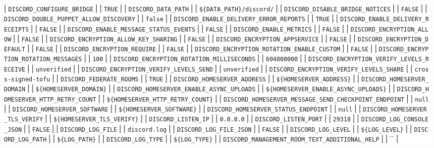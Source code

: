 | `DISCORD_CONFIGURE_BRIDGE`                            |             | `TRUE`                                                     |
| `DISCORD_DATA_PATH`                                   |             | `${DATA_PATH}/discord/`                                    |
| `DISCORD_DISABLE_BRIDGE_NOTICES`                      |             | `FALSE`                                                    |
| `DISCORD_DOUBLE_PUPPET_ALLOW_DISCOVERY`               |             | `false`                                                    |
| `DISCORD_ENABLE_DELIVERY_ERROR_REPORTS`               |             | `TRUE`                                                     |
| `DISCORD_ENABLE_DELIVERY_RECEIPTS`                    |             | `FALSE`                                                    |
| `DISCORD_ENABLE_MESSAGE_STATUS_EVENTS`                |             | `FALSE`                                                    |
| `DISCORD_ENABLE_METRICS`                              |             | `FALSE`                                                    |
| `DISCORD_ENCRYPTION_ALLOW`                            |             | `FALSE`                                                    |
| `DISCORD_ENCRYPTION_ALLOW_KEY_SHARING`                |             | `FALSE`                                                    |
| `DISCORD_ENCRYPTION_APPSERVICE`                       |             | `FALSE`                                                    |
| `DISCORD_ENCRYPTION_DEFAULT`                          |             | `FALSE`                                                    |
| `DISCORD_ENCRYPTION_REQUIRE`                          |             | `FALSE`                                                    |
| `DISCORD_ENCRYPTION_ROTATION_ENABLE_CUSTOM`           |             | `FALSE`                                                    |
| `DISCORD_ENCRYPTION_ROTATION_MESSAGES`                |             | `100`                                                      |
| `DISCORD_ENCRYPTION_ROTATION_MILLISECONDS`            |             | `604800000`                                                |
| `DISCORD_ENCRYPTION_VERIFY_LEVELS_RECEIVE`            |             | `unverified`                                               |
| `DISCORD_ENCRYPTION_VERIFY_LEVELS_SEND`               |             | `unverified`                                               |
| `DISCORD_ENCRYPTION_VERIFY_LEVELS_SHARE`              |             | `cross-signed-tofu`                                        |
| `DISCORD_FEDERATE_ROOMS`                              |             | `TRUE`                                                     |
| `DISCORD_HOMESERVER_ADDRESS`                          |             | `${HOMESERVER_ADDRESS}`                                    |
| `DISCORD_HOMESERVER_DOMAIN`                           |             | `${HOMESERVER_DOMAIN}`                                     |
| `DISCORD_HOMESERVER_ENABLE_ASYNC_UPLOADS`             |             | `${HOMESERVER_ENABLE_ASYNC_UPLOADS}`                       |
| `DISCORD_HOMESERVER_HTTP_RETRY_COUNT`                 |             | `${HOMESERVER_HTTP_RETRY_COUNT}`                           |
| `DISCORD_HOMESERVER_MESSAGE_SEND_CHECKPOINT_ENDPOINT` |             | `null`                                                     |
| `DISCORD_HOMESERVER_SOFTWARE`                         |             | `${HOMESERVER_SOFTWARE}`                                   |
| `DISCORD_HOMESERVER_STATUS_ENDPOINT`                  |             | `null`                                                     |
| `DISCORD_HOMESERVER_TLS_VERIFY`                       |             | `${HOMESERVER_TLS_VERIFY}`                                 |
| `DISCORD_LISTEN_IP`                                   |             | `0.0.0.0`                                                  |
| `DISCORD_LISTEN_PORT`                                 |             | `29318`                                                    |
| `DISCORD_LOG_CONSOLE_JSON`                            |             | `FALSE`                                                    |
| `DISCORD_LOG_FILE`                                    |             | `discord.log`                                              |
| `DISCORD_LOG_FILE_JSON`                               |             | `FALSE`                                                    |
| `DISCORD_LOG_LEVEL`                                   |             | `${LOG_LEVEL}`                                             |
| `DISCORD_LOG_PATH`                                    |             | `${LOG_PATH}`                                              |
| `DISCORD_LOG_TYPE`                                    |             | `${LOG_TYPE}`                                              |
| `DISCORD_MANAGEMENT_ROOM_TEXT_ADDITIONAL_HELP`        |             | ``                                                         |